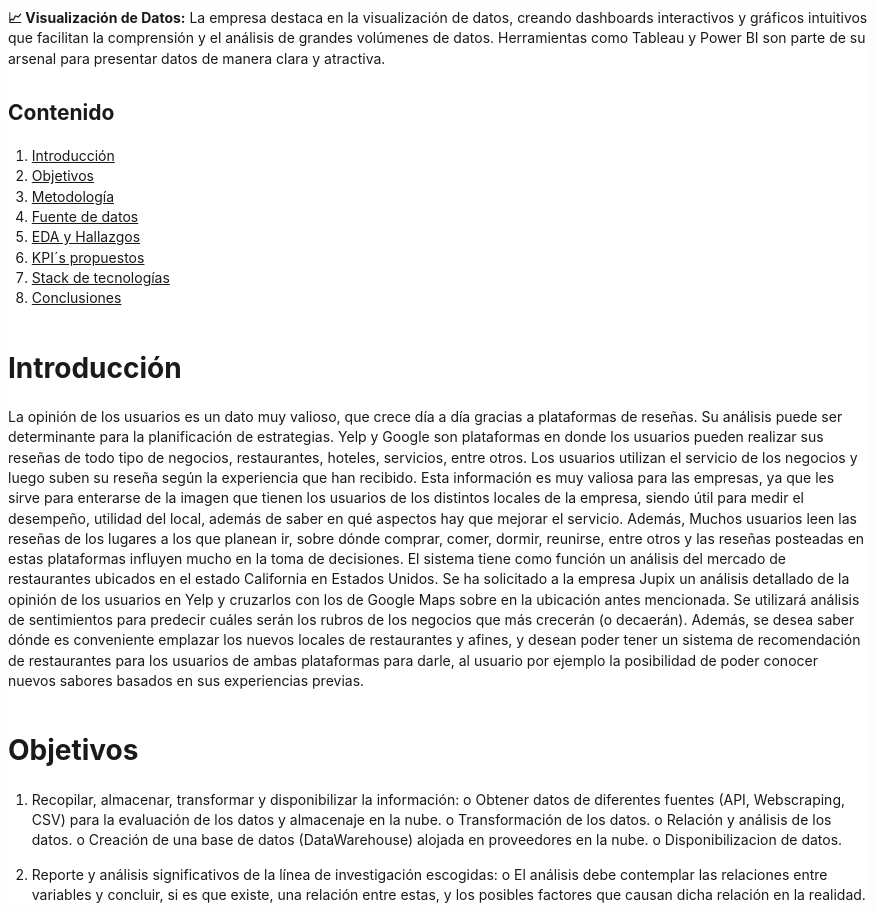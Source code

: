 **📈 Visualización de Datos:** La empresa destaca en la visualización de datos, creando dashboards interactivos y gráficos intuitivos que facilitan la comprensión y el análisis de grandes volúmenes de datos. Herramientas como Tableau y Power BI son parte de su arsenal para presentar datos de manera clara y atractiva.


## Contenido
1. [Introducción](#introducción)
2. [Objetivos](#objetivos)
3. [Metodología](#metodología-de-trabajo)
4. [Fuente de datos](#fuente-de-datos)
5. [EDA y Hallazgos](#eda-y-hallazgos)
6. [KPI´s propuestos](#kpis-propuestos)
7. [Stack de tecnologías](#stack-de-tecnologías-utilizadas)
8. [Conclusiones](#conclusiones)


# Introducción

La opinión de los usuarios es un dato muy valioso, que crece día a día gracias a plataformas de reseñas. Su análisis puede ser determinante para la planificación de estrategias. Yelp y Google son plataformas en donde los usuarios pueden realizar sus reseñas de todo tipo de negocios, restaurantes, hoteles, servicios, entre otros. Los usuarios utilizan el servicio de los negocios y luego suben su reseña según la experiencia que han recibido. Esta información es muy valiosa para las empresas, ya que les sirve para enterarse de la imagen que tienen los usuarios de los distintos locales de la empresa, siendo útil para medir el desempeño, utilidad del local, además de saber en qué aspectos hay que mejorar el servicio.
Además, Muchos usuarios leen las reseñas de los lugares a los que planean ir, sobre dónde comprar, comer, dormir, reunirse, entre otros y las reseñas posteadas en estas plataformas influyen mucho en la toma de decisiones. 
El sistema tiene como función un análisis del mercado de restaurantes ubicados en el estado California en Estados Unidos. Se ha solicitado a la empresa Jupix un análisis detallado de la opinión de los usuarios en Yelp y cruzarlos con los de Google Maps sobre en la ubicación antes mencionada. Se utilizará análisis de sentimientos para predecir cuáles serán los rubros de los negocios que más crecerán (o decaerán). Además, se desea saber dónde es conveniente emplazar los nuevos locales de restaurantes y afines, y desean poder tener un sistema de recomendación de restaurantes para los usuarios de ambas plataformas para darle, al usuario por ejemplo la posibilidad de poder conocer nuevos sabores basados en sus experiencias previas.

# Objetivos

1.	Recopilar, almacenar, transformar y disponibilizar la información:
o	Obtener datos de diferentes fuentes (API, Webscraping, CSV) para la evaluación de los datos y almacenaje en la nube.
o	Transformación de los datos.
o	Relación y análisis de los datos.
o	Creación de una base de datos (DataWarehouse) alojada en proveedores en la nube.
o	Disponibilizacion de datos.

2.	Reporte y análisis significativos de la línea de investigación escogidas:
o	El análisis debe contemplar las relaciones entre variables y concluir, si es que existe, una relación entre estas, y los posibles factores que causan dicha relación en la realidad.
